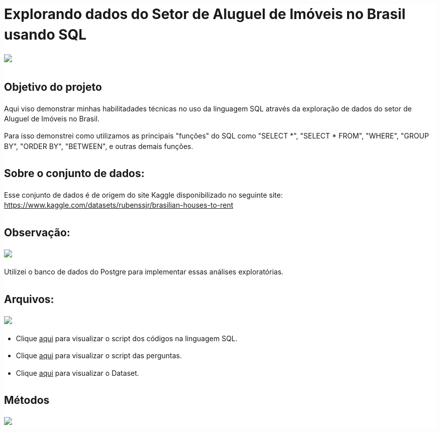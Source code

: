 # Explorando dados do Setor de Aluguel de Imóveis no Brasil usando SQL

 <left>
<img src="https://github.com/Campos-Silva/SQL_script_01_/blob/main/ecommerce.jpg" width="650" />
</left>


## Objetivo do projeto

Aqui viso demonstrar minhas habilitadades técnicas no uso da linguagem SQL através da exploração de dados do setor de Aluguel de Imóveis no Brasil.

Para isso demonstrei como utilizamos as principais "funções" do SQL como "SELECT *", "SELECT * FROM", "WHERE", "GROUP BY", "ORDER BY",  "BETWEEN", e outras demais funções.

## Sobre o conjunto de dados:

Esse conjunto de dados é de origem do site Kaggle disponibilizado no seguinte site: https://www.kaggle.com/datasets/rubenssjr/brasilian-houses-to-rent

## Observação:

 <left>
<img src="https://github.com/Campos-Silva/SQL_script_01_/blob/main/postgre_sql_logo.png" width="400" />
</left>

Utilizei o banco de dados do Postgre para implementar essas análises exploratórias.

## Arquivos:

 <left>
<img src="https://github.com/Campos-Silva/SQL_script_01_/blob/main/icone_csv.png" width="170" />
</left>

- Clique [aqui](https://github.com/Campos-Silva/SQL_scrip_02/blob/main/linhas_de_codigo_sql.sql) para visualizar o script dos códigos na linguagem SQL.

- Clique [aqui](https://github.com/Campos-Silva/SQL_scrip_02/blob/main/perguntas.txt) para visualizar o script das perguntas.

- Clique [aqui](https://github.com/Campos-Silva/SQL_scrip_02/blob/main/houses_to_rent_v2.csv) para visualizar o Dataset.

## Métodos

 <left>
<img src="https://raw.githubusercontent.com/Campos-Silva/Projeto_1_Precificacao_de_Veiculos_Usados/main/anotacao_b.png" width="200" />
</left>
